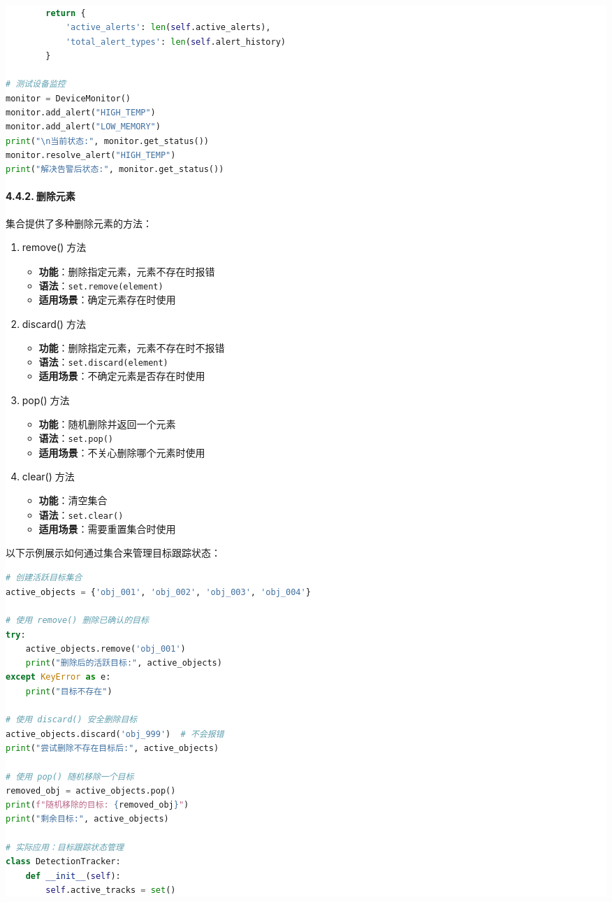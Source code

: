 ```python
        return {
            'active_alerts': len(self.active_alerts),
            'total_alert_types': len(self.alert_history)
        }

# 测试设备监控
monitor = DeviceMonitor()
monitor.add_alert("HIGH_TEMP")
monitor.add_alert("LOW_MEMORY")
print("\n当前状态:", monitor.get_status())
monitor.resolve_alert("HIGH_TEMP")
print("解决告警后状态:", monitor.get_status())
```

#### 4.4.2. 删除元素

集合提供了多种删除元素的方法：

1. remove() 方法

    + **功能**：删除指定元素，元素不存在时报错
    + **语法**：`set.remove(element)`
    + **适用场景**：确定元素存在时使用

2. discard() 方法

    + **功能**：删除指定元素，元素不存在时不报错
    + **语法**：`set.discard(element)`
    + **适用场景**：不确定元素是否存在时使用

3. pop() 方法

    + **功能**：随机删除并返回一个元素
    + **语法**：`set.pop()`
    + **适用场景**：不关心删除哪个元素时使用

4. clear() 方法

    + **功能**：清空集合
    + **语法**：`set.clear()`
    + **适用场景**：需要重置集合时使用

以下示例展示如何通过集合来管理目标跟踪状态：

```python
# 创建活跃目标集合
active_objects = {'obj_001', 'obj_002', 'obj_003', 'obj_004'}

# 使用 remove() 删除已确认的目标
try:
    active_objects.remove('obj_001')
    print("删除后的活跃目标:", active_objects)
except KeyError as e:
    print("目标不存在")

# 使用 discard() 安全删除目标
active_objects.discard('obj_999')  # 不会报错
print("尝试删除不存在目标后:", active_objects)

# 使用 pop() 随机移除一个目标
removed_obj = active_objects.pop()
print(f"随机移除的目标: {removed_obj}")
print("剩余目标:", active_objects)

# 实际应用：目标跟踪状态管理
class DetectionTracker:
    def __init__(self):
        self.active_tracks = set()
```